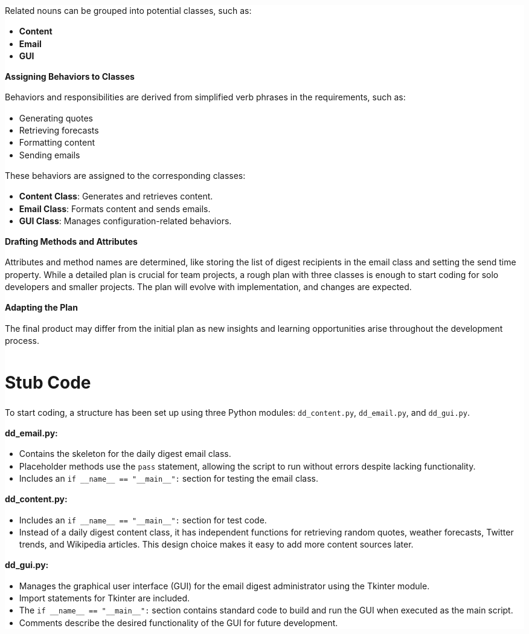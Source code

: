 Related nouns can be grouped into potential classes, such as:

- **Content**
- **Email**
- **GUI**

**Assigning Behaviors to Classes**

Behaviors and responsibilities are derived from simplified verb phrases in the requirements, such as:

- Generating quotes
- Retrieving forecasts
- Formatting content
- Sending emails

These behaviors are assigned to the corresponding classes:

- **Content Class**: Generates and retrieves content.
- **Email Class**: Formats content and sends emails.
- **GUI Class**: Manages configuration-related behaviors.

**Drafting Methods and Attributes**

Attributes and method names are determined, like storing the list of digest recipients in the email class and setting the send time property. While a detailed plan is crucial for team projects, a rough plan with three classes is enough to start coding for solo developers and smaller projects. The plan will evolve with implementation, and changes are expected.

**Adapting the Plan**

The final product may differ from the initial plan as new insights and learning opportunities arise throughout the development process.


# Stub Code

To start coding, a structure has been set up using three Python modules: `dd_content.py`, `dd_email.py`, and `dd_gui.py`. 

**dd_email.py:**
- Contains the skeleton for the daily digest email class.
- Placeholder methods use the `pass` statement, allowing the script to run without errors despite lacking functionality.
- Includes an `if __name__ == "__main__":` section for testing the email class.

**dd_content.py:**
- Includes an `if __name__ == "__main__":` section for test code.
- Instead of a daily digest content class, it has independent functions for retrieving random quotes, weather forecasts, Twitter trends, and Wikipedia articles. This design choice makes it easy to add more content sources later.

**dd_gui.py:**
- Manages the graphical user interface (GUI) for the email digest administrator using the Tkinter module.
- Import statements for Tkinter are included.
- The `if __name__ == "__main__":` section contains standard code to build and run the GUI when executed as the main script.
- Comments describe the desired functionality of the GUI for future development.
